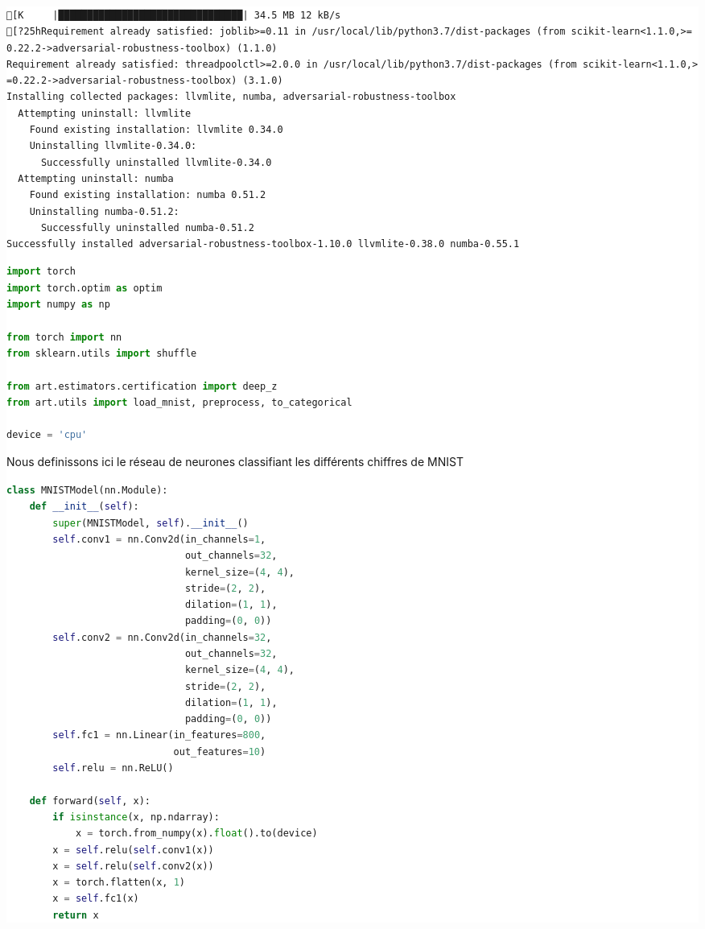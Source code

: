     [K     |████████████████████████████████| 34.5 MB 12 kB/s 
    [?25hRequirement already satisfied: joblib>=0.11 in /usr/local/lib/python3.7/dist-packages (from scikit-learn<1.1.0,>=0.22.2->adversarial-robustness-toolbox) (1.1.0)
    Requirement already satisfied: threadpoolctl>=2.0.0 in /usr/local/lib/python3.7/dist-packages (from scikit-learn<1.1.0,>=0.22.2->adversarial-robustness-toolbox) (3.1.0)
    Installing collected packages: llvmlite, numba, adversarial-robustness-toolbox
      Attempting uninstall: llvmlite
        Found existing installation: llvmlite 0.34.0
        Uninstalling llvmlite-0.34.0:
          Successfully uninstalled llvmlite-0.34.0
      Attempting uninstall: numba
        Found existing installation: numba 0.51.2
        Uninstalling numba-0.51.2:
          Successfully uninstalled numba-0.51.2
    Successfully installed adversarial-robustness-toolbox-1.10.0 llvmlite-0.38.0 numba-0.55.1





```python
import torch
import torch.optim as optim
import numpy as np

from torch import nn
from sklearn.utils import shuffle

from art.estimators.certification import deep_z
from art.utils import load_mnist, preprocess, to_categorical

device = 'cpu'
```

Nous definissons ici le réseau de neurones classifiant les différents chiffres de MNIST


```python
class MNISTModel(nn.Module):
    def __init__(self):
        super(MNISTModel, self).__init__()
        self.conv1 = nn.Conv2d(in_channels=1,
                               out_channels=32,
                               kernel_size=(4, 4),
                               stride=(2, 2),
                               dilation=(1, 1),
                               padding=(0, 0))
        self.conv2 = nn.Conv2d(in_channels=32,
                               out_channels=32,
                               kernel_size=(4, 4),
                               stride=(2, 2),
                               dilation=(1, 1),
                               padding=(0, 0))
        self.fc1 = nn.Linear(in_features=800,
                             out_features=10)
        self.relu = nn.ReLU()

    def forward(self, x):
        if isinstance(x, np.ndarray):
            x = torch.from_numpy(x).float().to(device)
        x = self.relu(self.conv1(x))
        x = self.relu(self.conv2(x))
        x = torch.flatten(x, 1)
        x = self.fc1(x)
        return x
```

